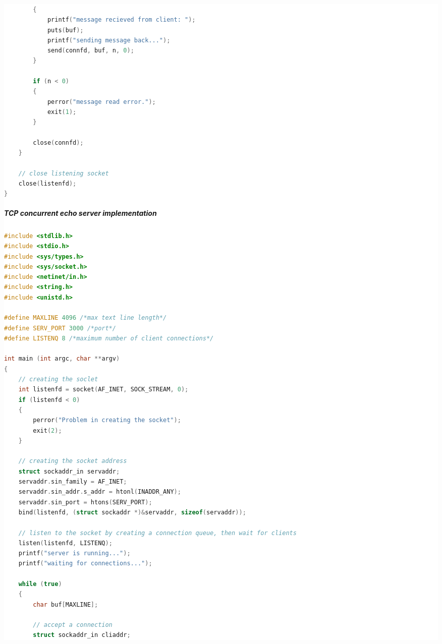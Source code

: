 ```c
        {
            printf("message recieved from client: ");
            puts(buf);
            printf("sending message back...");
            send(connfd, buf, n, 0);
        }
        
        if (n < 0)
        {
            perror("message read error.");
            exit(1);
        }
        
        close(connfd);
    }
    
    // close listening socket
    close(listenfd);
}
```

##### TCP concurrent echo server implementation

```c
#include <stdlib.h>
#include <stdio.h>
#include <sys/types.h>
#include <sys/socket.h>
#include <netinet/in.h>
#include <string.h>
#include <unistd.h>

#define MAXLINE 4096 /*max text line length*/
#define SERV_PORT 3000 /*port*/
#define LISTENQ 8 /*maximum number of client connections*/

int main (int argc, char **argv)
{    
    // creating the soclet
    int listenfd = socket(AF_INET, SOCK_STREAM, 0);
    if (listenfd < 0)
    {
        perror("Problem in creating the socket");
        exit(2);
    }
    
    // creating the socket address
    struct sockaddr_in servaddr;
    servaddr.sin_family = AF_INET;
    servaddr.sin_addr.s_addr = htonl(INADDR_ANY);
    servaddr.sin_port = htons(SERV_PORT);
    bind(listenfd, (struct sockaddr *)&servaddr, sizeof(servaddr));
    
    // listen to the socket by creating a connection queue, then wait for clients
    listen(listenfd, LISTENQ);
    printf("server is running...");
    printf("waiting for connections...");

    while (true)
    {
        char buf[MAXLINE];
        
        // accept a connection
        struct sockaddr_in cliaddr;
```